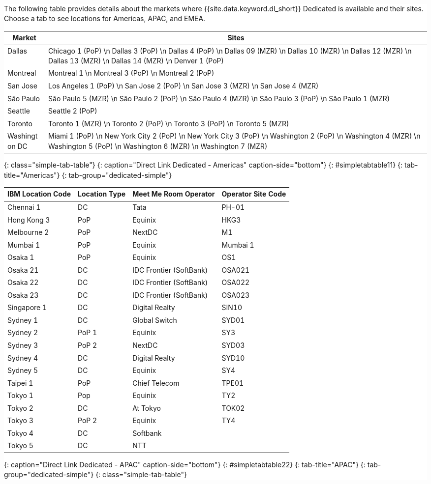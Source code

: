 The following table provides details about the markets where {{site.data.keyword.dl_short}} Dedicated is available and their sites. Choose a tab to see locations for Americas, APAC, and EMEA.

| Market  |  Sites |
|-----------------|----------------|
| Dallas | Chicago 1 (PoP) \n Dallas 3 (PoP) \n Dallas 4 (PoP) \n Dallas 09 (MZR) \n Dallas 10 (MZR) \n Dallas 12 (MZR) \n Dallas 13 (MZR) \n Dallas 14 (MZR) \n Denver 1 (PoP) |
| Montreal | Montreal 1 \n Montreal 3 (PoP) \n Montreal 2 (PoP) |
| San Jose | Los Angeles 1 (PoP) \n San Jose 2 (PoP) \n San Jose 3 (MZR) \n San Jose 4 (MZR) |
| São Paulo | São Paulo 5 (MZR)  \n São Paulo 2 (PoP) \n São Paulo 4 (MZR) \n São Paulo 3 (PoP) \n São Paulo 1 (MZR) |
| Seattle | Seattle 2 (PoP) |
| Toronto | Toronto 1 (MZR) \n Toronto 2 (PoP) \n Toronto 3 (PoP) \n Toronto 5 (MZR) |
| Washington DC | Miami 1 (PoP) \n New York City 2 (PoP) \n New York City 3 (PoP) \n Washington 2 (PoP) \n Washington 4 (MZR) \n Washington 5 (PoP) \n Washington 6 (MZR) \n Washington 7 (MZR) |
{: class="simple-tab-table"}
{: caption="Direct Link Dedicated - Americas" caption-side="bottom"}
{: #simpletabtable11}
{: tab-title="Americas"}
{: tab-group="dedicated-simple"}

|**IBM Location Code** | **Location Type** | **Meet Me Room Operator**| **Operator Site Code** |
|-----------------|-----------------|-----------------|--------------------|
| Chennai 1 | DC | Tata | PH-01 |
| Hong Kong 3 |	PoP |	Equinix |	HKG3 |
| Melbourne 2 | PoP | NextDC | M1 |
| Mumbai 1 | PoP | Equinix | Mumbai 1 |
| Osaka 1 | PoP | Equinix | OS1 |
| Osaka 21  | DC|  IDC Frontier (SoftBank) | OSA021 |
| Osaka 22  | DC | IDC Frontier (SoftBank) | OSA022 |
| Osaka 23  | DC | IDC Frontier (SoftBank) | OSA023 |
| Singapore 1 |	DC  | Digital Realty | SIN10 |
| Sydney 1 | DC | Global Switch | SYD01 |
| Sydney 2 | PoP 1 | Equinix | SY3 |
| Sydney 3 | PoP 2 | NextDC | SYD03 |
| Sydney 4 | DC | Digital Realty | SYD10 |
| Sydney 5 | DC | Equinix | SY4 |
| Taipei 1 | PoP | Chief Telecom | TPE01 |
| Tokyo 1 | Pop | Equinix | TY2  |
| Tokyo 2 | DC | At Tokyo | TOK02 |
| Tokyo 3 | PoP 2 | Equinix | TY4 |
| Tokyo 4 | DC | Softbank | |
| Tokyo 5 | DC | NTT |  |
{: caption="Direct Link Dedicated - APAC" caption-side="bottom"}
{: #simpletabtable22}
{: tab-title="APAC"}
{: tab-group="dedicated-simple"}
{: class="simple-tab-table"}
